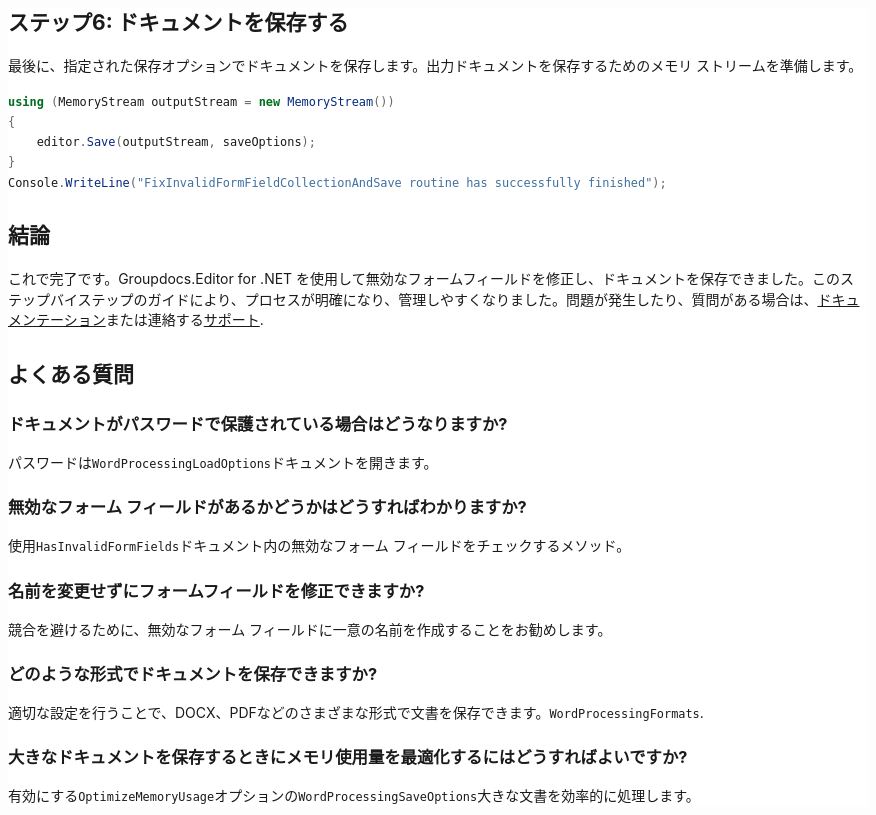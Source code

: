## ステップ6: ドキュメントを保存する
最後に、指定された保存オプションでドキュメントを保存します。出力ドキュメントを保存するためのメモリ ストリームを準備します。
```csharp
using (MemoryStream outputStream = new MemoryStream())
{
    editor.Save(outputStream, saveOptions);
}
Console.WriteLine("FixInvalidFormFieldCollectionAndSave routine has successfully finished");
```
## 結論
これで完了です。Groupdocs.Editor for .NET を使用して無効なフォームフィールドを修正し、ドキュメントを保存できました。このステップバイステップのガイドにより、プロセスが明確になり、管理しやすくなりました。問題が発生したり、質問がある場合は、[ドキュメンテーション](https://tutorials.groupdocs.com/editor/net/)または連絡する[サポート](https://forum.groupdocs.com/c/editor/20).
## よくある質問
### ドキュメントがパスワードで保護されている場合はどうなりますか?
パスワードは`WordProcessingLoadOptions`ドキュメントを開きます。
### 無効なフォーム フィールドがあるかどうかはどうすればわかりますか?
使用`HasInvalidFormFields`ドキュメント内の無効なフォーム フィールドをチェックするメソッド。
### 名前を変更せずにフォームフィールドを修正できますか?
競合を避けるために、無効なフォーム フィールドに一意の名前を作成することをお勧めします。
### どのような形式でドキュメントを保存できますか?
適切な設定を行うことで、DOCX、PDFなどのさまざまな形式で文書を保存できます。`WordProcessingFormats`.
### 大きなドキュメントを保存するときにメモリ使用量を最適化するにはどうすればよいですか?
有効にする`OptimizeMemoryUsage`オプションの`WordProcessingSaveOptions`大きな文書を効率的に処理します。